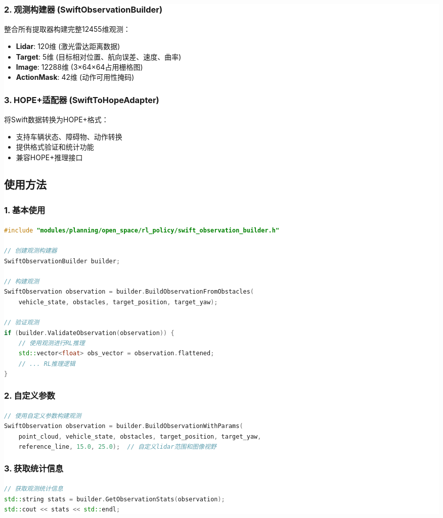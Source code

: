 ### 2. 观测构建器 (SwiftObservationBuilder)

整合所有提取器构建完整12455维观测：
- **Lidar**: 120维 (激光雷达距离数据)
- **Target**: 5维 (目标相对位置、航向误差、速度、曲率)
- **Image**: 12288维 (3×64×64占用栅格图)
- **ActionMask**: 42维 (动作可用性掩码)

### 3. HOPE+适配器 (SwiftToHopeAdapter)

将Swift数据转换为HOPE+格式：
- 支持车辆状态、障碍物、动作转换
- 提供格式验证和统计功能
- 兼容HOPE+推理接口

## 使用方法

### 1. 基本使用

```cpp
#include "modules/planning/open_space/rl_policy/swift_observation_builder.h"

// 创建观测构建器
SwiftObservationBuilder builder;

// 构建观测
SwiftObservation observation = builder.BuildObservationFromObstacles(
    vehicle_state, obstacles, target_position, target_yaw);

// 验证观测
if (builder.ValidateObservation(observation)) {
    // 使用观测进行RL推理
    std::vector<float> obs_vector = observation.flattened;
    // ... RL推理逻辑
}
```

### 2. 自定义参数

```cpp
// 使用自定义参数构建观测
SwiftObservation observation = builder.BuildObservationWithParams(
    point_cloud, vehicle_state, obstacles, target_position, target_yaw,
    reference_line, 15.0, 25.0);  // 自定义lidar范围和图像视野
```

### 3. 获取统计信息

```cpp
// 获取观测统计信息
std::string stats = builder.GetObservationStats(observation);
std::cout << stats << std::endl;
```
